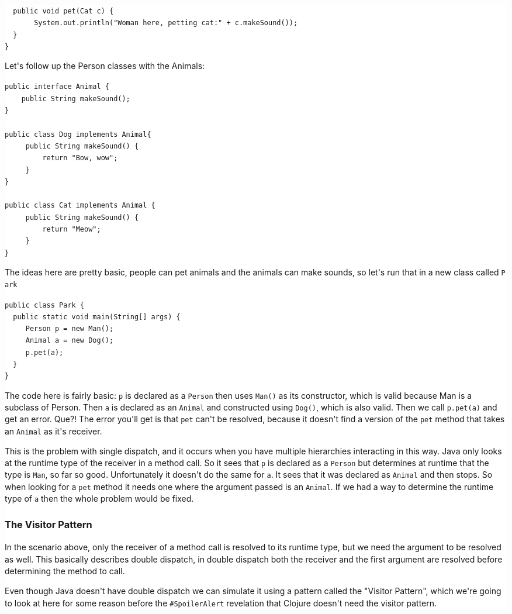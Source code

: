       public void pet(Cat c) {
           System.out.println("Woman here, petting cat:" + c.makeSound());
      }
    }

Let's follow up the Person classes with the Animals:

    public interface Animal {
        public String makeSound();
    }

    public class Dog implements Animal{
         public String makeSound() {
             return "Bow, wow";
         }
    }

    public class Cat implements Animal {
         public String makeSound() {
             return "Meow";
         }
    }

The ideas here are pretty basic, people can pet animals and the animals can make sounds, so let's run that in a new class called `Park`

    public class Park {
      public static void main(String[] args) {
         Person p = new Man();
         Animal a = new Dog();
         p.pet(a);
      }
    }

The code here is fairly basic: `p` is declared as a `Person` then uses `Man()` as its constructor, which is valid because Man is a subclass of Person. Then `a` is declared as an `Animal` and constructed using `Dog()`, which is also valid. Then we call `p.pet(a)` and get an error. Que?! The error you'll get is that `pet` can't be resolved, because it doesn't find a version of the `pet` method that takes an `Animal` as it's receiver.

This is the problem with single dispatch, and it occurs when you have multiple hierarchies interacting in this way. Java only looks at the runtime type of the receiver in a method call. So it sees that `p` is declared as a `Person` but determines at runtime that the type is `Man`, so far so good. Unfortunately it doesn't do the same for `a`. It sees that it was declared as `Animal` and then stops. So when looking for a `pet` method it needs one where the argument passed is an `Animal`. If we had a way to determine the runtime type of `a` then the whole problem would be fixed.

### The Visitor Pattern
In the scenario above, only the receiver of a method call is resolved to its runtime type, but we need the argument to be resolved as well. This basically describes double dispatch, in double dispatch both the receiver and the first argument are resolved before determining the method to call.

Even though Java doesn't have double dispatch we can simulate it using a pattern called the "Visitor Pattern", which we're going to look at here for some reason before the `#SpoilerAlert` revelation that Clojure doesn't need the visitor pattern.
